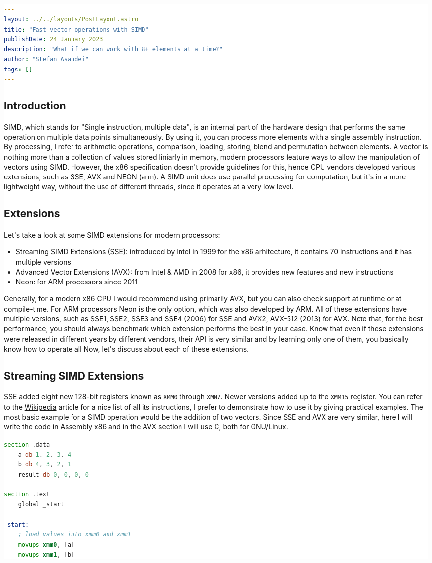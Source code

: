 ```yaml
---
layout: ../../layouts/PostLayout.astro
title: "Fast vector operations with SIMD"
publishDate: 24 January 2023
description: "What if we can work with 8+ elements at a time?"
author: "Stefan Asandei"
tags: []
---
```


## Introduction

SIMD, which stands for "Single instruction, multiple data", is an internal part of the hardware design that performs the same operation on multiple data points simultaneously. By using it, you can process more elements with a single assembly instruction. By processing, I refer to arithmetic operations, comparison, loading, storing, blend and permutation between elements. A vector is nothing more than a collection of values stored liniarly in memory, modern processors feature ways to allow the manipulation of vectors using SIMD. However, the x86 specification doesn't provide guidelines for this, hence CPU vendors developed various extensions, such as SSE, AVX and NEON (arm). A SIMD unit does use parallel processing for computation, but it's in a more lightweight way, without the use of different threads, since it operates at a very low level.

## Extensions

Let's take a look at some SIMD extensions for modern processors:

- Streaming SIMD Extensions (SSE): introduced by Intel in 1999 for the x86 arhitecture, it contains 70 instructions and it has multiple versions
- Advanced Vector Extensions (AVX): from Intel & AMD in 2008 for x86, it provides new features and new instructions
- Neon: for ARM processors since 2011

Generally, for a modern x86 CPU I would recommend using primarily AVX, but you can also check support at runtime or at compile-time. For ARM processors Neon is the only option, which was also developed by ARM. All of these extensions have multiple versions, such as SSE1, SSE2, SSE3 and SSE4 (2006) for SSE and AVX2, AVX-512 (2013) for AVX. Note that, for the best performance, you should always benchmark which extension performs the best in your case. Know that even if these extensions were released in different years by different vendors, their API is very similar and by learning only one of them, you basically know how to operate all Now, let's discuss about each of these extensions.

## Streaming SIMD Extensions

SSE added eight new 128-bit registers known as `XMM0` through `XMM7`. Newer versions added up to the `XMM15` register. You can refer to the [Wikipedia](https://en.wikipedia.org/wiki/Streaming_SIMD_Extensions) article for a nice list of all its instructions, I prefer to demonstrate how to use it by giving practical examples. The most basic example for a SIMD operation would be the addition of two vectors. Since SSE and AVX are very similar, here I will write the code in Assembly x86 and in the AVX section I will use C, both for GNU/Linux.

```asm
section .data
    a db 1, 2, 3, 4
    b db 4, 3, 2, 1
    result db 0, 0, 0, 0

section .text
    global _start

_start:
    ; load values into xmm0 and xmm1
    movups xmm0, [a]
    movups xmm1, [b]

```